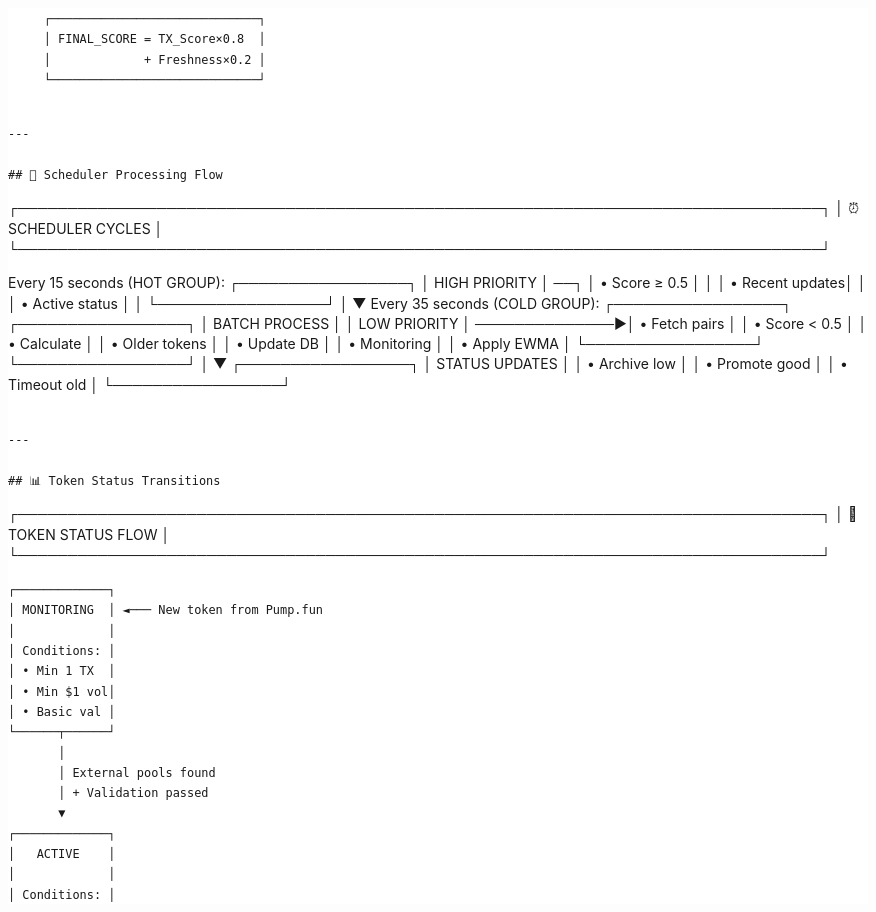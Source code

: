          ┌─────────────────────────────┐
         │ FINAL_SCORE = TX_Score×0.8  │
         │             + Freshness×0.2 │
         └─────────────────────────────┘
```

---

## 🔄 Scheduler Processing Flow

```
┌─────────────────────────────────────────────────────────────────────────────────┐
│                          ⏰ SCHEDULER CYCLES                                   │
└─────────────────────────────────────────────────────────────────────────────────┘

Every 15 seconds (HOT GROUP):
┌─────────────────┐
│ HIGH PRIORITY   │ ──┐
│ • Score ≥ 0.5   │   │
│ • Recent updates│   │
│ • Active status │   │
└─────────────────┘   │
                      ▼
Every 35 seconds (COLD GROUP):     ┌─────────────────┐
┌─────────────────┐                │ BATCH PROCESS   │
│ LOW PRIORITY    │ ──────────────▶│ • Fetch pairs   │
│ • Score < 0.5   │                │ • Calculate     │
│ • Older tokens  │                │ • Update DB     │
│ • Monitoring    │                │ • Apply EWMA    │
└─────────────────┘                └─────────────────┘
                                           │
                                           ▼
                                   ┌─────────────────┐
                                   │ STATUS UPDATES  │
                                   │ • Archive low   │
                                   │ • Promote good  │
                                   │ • Timeout old   │
                                   └─────────────────┘
```

---

## 📊 Token Status Transitions

```
┌─────────────────────────────────────────────────────────────────────────────────┐
│                        🔄 TOKEN STATUS FLOW                                    │
└─────────────────────────────────────────────────────────────────────────────────┘

    ┌─────────────┐
    │ MONITORING  │ ◄─── New token from Pump.fun
    │             │
    │ Conditions: │
    │ • Min 1 TX  │
    │ • Min $1 vol│
    │ • Basic val │
    └──────┬──────┘
           │
           │ External pools found
           │ + Validation passed
           ▼
    ┌─────────────┐
    │   ACTIVE    │
    │             │
    │ Conditions: │